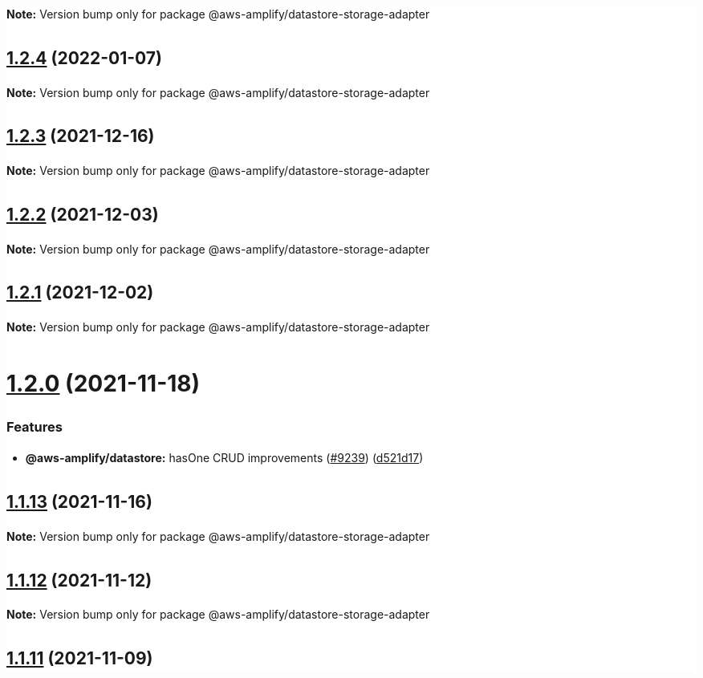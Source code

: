 **Note:** Version bump only for package @aws-amplify/datastore-storage-adapter

## [1.2.4](https://github.com/aws-amplify/amplify-js/compare/@aws-amplify/datastore-storage-adapter@1.2.3...@aws-amplify/datastore-storage-adapter@1.2.4) (2022-01-07)

**Note:** Version bump only for package @aws-amplify/datastore-storage-adapter

## [1.2.3](https://github.com/aws-amplify/amplify-js/compare/@aws-amplify/datastore-storage-adapter@1.2.2...@aws-amplify/datastore-storage-adapter@1.2.3) (2021-12-16)

**Note:** Version bump only for package @aws-amplify/datastore-storage-adapter

## [1.2.2](https://github.com/aws-amplify/amplify-js/compare/@aws-amplify/datastore-storage-adapter@1.2.1...@aws-amplify/datastore-storage-adapter@1.2.2) (2021-12-03)

**Note:** Version bump only for package @aws-amplify/datastore-storage-adapter

## [1.2.1](https://github.com/aws-amplify/amplify-js/compare/@aws-amplify/datastore-storage-adapter@1.2.0...@aws-amplify/datastore-storage-adapter@1.2.1) (2021-12-02)

**Note:** Version bump only for package @aws-amplify/datastore-storage-adapter

# [1.2.0](https://github.com/aws-amplify/amplify-js/compare/@aws-amplify/datastore-storage-adapter@1.1.13...@aws-amplify/datastore-storage-adapter@1.2.0) (2021-11-18)

### Features

- **@aws-amplify/datastore:** hasOne CRUD improvements ([#9239](https://github.com/aws-amplify/amplify-js/issues/9239)) ([d521d17](https://github.com/aws-amplify/amplify-js/commit/d521d17c45a246c63c02a29e103e8a3db374c11e))

## [1.1.13](https://github.com/aws-amplify/amplify-js/compare/@aws-amplify/datastore-storage-adapter@1.1.12...@aws-amplify/datastore-storage-adapter@1.1.13) (2021-11-16)

**Note:** Version bump only for package @aws-amplify/datastore-storage-adapter

## [1.1.12](https://github.com/aws-amplify/amplify-js/compare/@aws-amplify/datastore-storage-adapter@1.1.11...@aws-amplify/datastore-storage-adapter@1.1.12) (2021-11-12)

**Note:** Version bump only for package @aws-amplify/datastore-storage-adapter

## [1.1.11](https://github.com/aws-amplify/amplify-js/compare/@aws-amplify/datastore-storage-adapter@1.1.10...@aws-amplify/datastore-storage-adapter@1.1.11) (2021-11-09)
